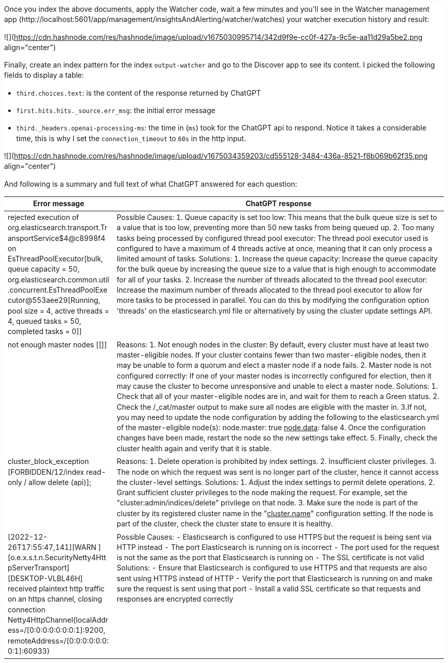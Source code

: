 Once you index the above documents, apply the Watcher code, wait a few minutes and you'll see in the Watcher management app (http://localhost:5601/app/management/insightsAndAlerting/watcher/watches) your watcher execution history and result:

![](https://cdn.hashnode.com/res/hashnode/image/upload/v1675030995714/342d9f9e-cc0f-427a-9c5e-aa11d29a5be2.png align="center")

Finally, create an index pattern for the index `output-watcher` and go to the Discover app to see its content. I picked the following fields to display a table:

* `third.choices.text`: is the content of the response returned by ChatGPT
    
* `first.hits.hits._source.err_msg`: the initial error message
    
* `third._headers.openai-processing-ms`: the time in (`ms`) took for the ChatGPT api to respond. Notice it takes a considerable time, this is why I set the `connection_timeout` to `60s` in the http input.
    

![](https://cdn.hashnode.com/res/hashnode/image/upload/v1675034359203/cd555128-3484-436a-8521-f8b069b62f35.png align="center")

And following is a summary and full text of what ChatGPT answered for each question:

| **Error message** | **ChatGPT response** |
| --- | --- |
| rejected execution of org.elasticsearch.transport.TransportService$4@c8998f4 on EsThreadPoolExecutor\[bulk, queue capacity = 50, org.elasticsearch.common.util.concurrent.EsThreadPoolExecutor@553aee29\[Running, pool size = 4, active threads = 4, queued tasks = 50, completed tasks = 0\]\] | Possible Causes: 1. Queue capacity is set too low: This means that the bulk queue size is set to a value that is too low, preventing more than 50 new tasks from being queued up. 2. Too many tasks being processed by configured thread pool executor: The thread pool executor used is configured to have a maximum of 4 threads active at once, meaning that it can only process a limited amount of tasks. Solutions: 1. Increase the queue capacity: Increase the queue capacity for the bulk queue by increasing the queue size to a value that is high enough to accommodate for all of your tasks. 2. Increase the number of threads allocated to the thread pool executor: Increase the maximum number of threads allocated to the thread pool executor to allow for more tasks to be processed in parallel. You can do this by modifying the configuration option 'threads' on the elasticsearch.yml file or alternatively by using the cluster update settings API. |
| not enough master nodes \[\[\]\] | Reasons: 1. Not enough nodes in the cluster: By default, every cluster must have at least two master-eligible nodes. If your cluster contains fewer than two master-eligible nodes, then it may be unable to form a quorum and elect a master node if a node fails. 2. Master node is not configured correctly: If one of your master nodes is incorrectly configured for election, then it may cause the cluster to become unresponsive and unable to elect a master node. Solutions: 1. Check that all of your master-eligible nodes are in, and wait for them to reach a Green status. 2. Check the /\_cat/master output to make sure all nodes are eligible with the master in. 3.If not, you may need to update the node configuration by adding the following to the elasticsearch.yml of the master-eligible node(s): node.master: true [node.data](http://node.data): false 4. Once the configuration changes have been made, restart the node so the new settings take effect. 5. Finally, check the cluster health again and verify that it is stable. |
| cluster\_block\_exception \[FORBIDDEN/12/index read-only / allow delete (api)\]; | Reasons: 1. Delete operation is prohibited by index settings. 2. Insufficient cluster privileges. 3. The node on which the request was sent is no longer part of the cluster, hence it cannot access the cluster-level settings. Solutions: 1. Adjust the index settings to permit delete operations. 2. Grant sufficient cluster privileges to the node making the request. For example, set the "cluster:admin/indices/delete" privilege on that node. 3. Make sure the node is part of the cluster by its registered cluster name in the "[cluster.name](http://cluster.name)" configuration setting. If the node is part of the cluster, check the cluster state to ensure it is healthy. |
| \[2022-12-26T17:55:47,141\]\[WARN \]\[o.e.x.s.t.n.SecurityNetty4HttpServerTransport\] \[DESKTOP-VLBL46H\] received plaintext http traffic on an https channel, closing connection Netty4HttpChannel{localAddress=/\[0:0:0:0:0:0:0:1\]:9200, remoteAddress=/\[0:0:0:0:0:0:0:1\]:60933} | Possible Causes: - Elasticsearch is configured to use HTTPS but the request is being sent via HTTP instead - The port Elasticsearch is running on is incorrect - The port used for the request is not the same as the port that Elasticsearch is running on - The SSL certificate is not valid Solutions: - Ensure that Elasticsearch is configured to use HTTPS and that requests are also sent using HTTPS instead of HTTP - Verify the port that Elasticsearch is running on and make sure the request is sent using that port - Install a valid SSL certificate so that requests and responses are encrypted correctly |